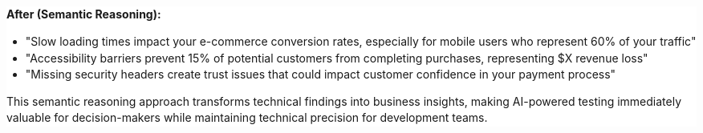 **After (Semantic Reasoning):**
- "Slow loading times impact your e-commerce conversion rates, especially for mobile users who represent 60% of your traffic"
- "Accessibility barriers prevent 15% of potential customers from completing purchases, representing $X revenue loss"
- "Missing security headers create trust issues that could impact customer confidence in your payment process"

This semantic reasoning approach transforms technical findings into business insights, making AI-powered testing immediately valuable for decision-makers while maintaining technical precision for development teams.
